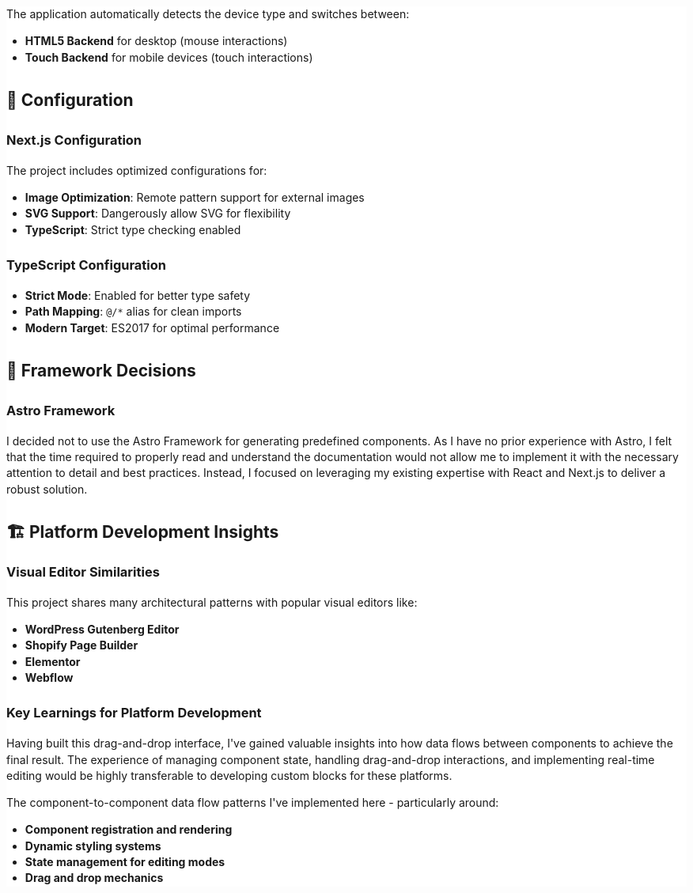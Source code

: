 The application automatically detects the device type and switches between:

- **HTML5 Backend** for desktop (mouse interactions)
- **Touch Backend** for mobile devices (touch interactions)

## 🔧 Configuration

### Next.js Configuration

The project includes optimized configurations for:

- **Image Optimization**: Remote pattern support for external images
- **SVG Support**: Dangerously allow SVG for flexibility
- **TypeScript**: Strict type checking enabled

### TypeScript Configuration

- **Strict Mode**: Enabled for better type safety
- **Path Mapping**: `@/*` alias for clean imports
- **Modern Target**: ES2017 for optimal performance

## 🚫 Framework Decisions

### Astro Framework

I decided not to use the Astro Framework for generating predefined components. As I have no prior experience with Astro, I felt that the time required to properly read and understand the documentation would not allow me to implement it with the necessary attention to detail and best practices. Instead, I focused on leveraging my existing expertise with React and Next.js to deliver a robust solution.

## 🏗 Platform Development Insights

### Visual Editor Similarities

This project shares many architectural patterns with popular visual editors like:

- **WordPress Gutenberg Editor**
- **Shopify Page Builder**
- **Elementor**
- **Webflow**

### Key Learnings for Platform Development

Having built this drag-and-drop interface, I've gained valuable insights into how data flows between components to achieve the final result. The experience of managing component state, handling drag-and-drop interactions, and implementing real-time editing would be highly transferable to developing custom blocks for these platforms.

The component-to-component data flow patterns I've implemented here - particularly around:

- **Component registration and rendering**
- **Dynamic styling systems**
- **State management for editing modes**
- **Drag and drop mechanics**
